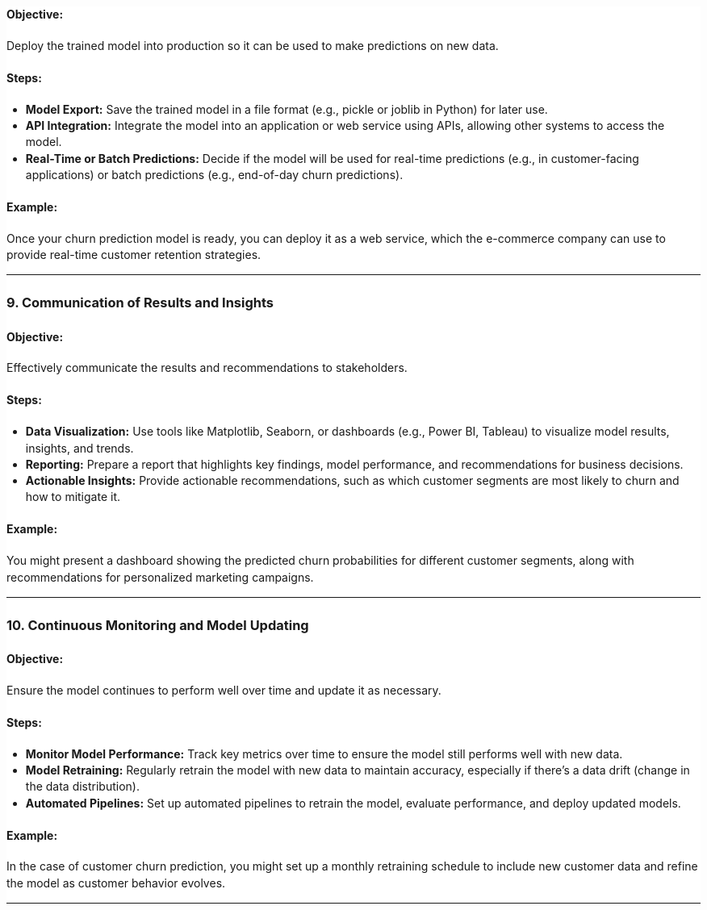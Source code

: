 #### **Objective:**
Deploy the trained model into production so it can be used to make predictions on new data.

#### **Steps:**
- **Model Export:** Save the trained model in a file format (e.g., pickle or joblib in Python) for later use.
- **API Integration:** Integrate the model into an application or web service using APIs, allowing other systems to access the model.
- **Real-Time or Batch Predictions:** Decide if the model will be used for real-time predictions (e.g., in customer-facing applications) or batch predictions (e.g., end-of-day churn predictions).

#### **Example:**
Once your churn prediction model is ready, you can deploy it as a web service, which the e-commerce company can use to provide real-time customer retention strategies.

---

### **9. Communication of Results and Insights**

#### **Objective:**
Effectively communicate the results and recommendations to stakeholders.

#### **Steps:**
- **Data Visualization:** Use tools like Matplotlib, Seaborn, or dashboards (e.g., Power BI, Tableau) to visualize model results, insights, and trends.
- **Reporting:** Prepare a report that highlights key findings, model performance, and recommendations for business decisions.
- **Actionable Insights:** Provide actionable recommendations, such as which customer segments are most likely to churn and how to mitigate it.

#### **Example:**
You might present a dashboard showing the predicted churn probabilities for different customer segments, along with recommendations for personalized marketing campaigns.

---

### **10. Continuous Monitoring and Model Updating**

#### **Objective:**
Ensure the model continues to perform well over time and update it as necessary.

#### **Steps:**
- **Monitor Model Performance:** Track key metrics over time to ensure the model still performs well with new data.
- **Model Retraining:** Regularly retrain the model with new data to maintain accuracy, especially if there’s a data drift (change in the data distribution).
- **Automated Pipelines:** Set up automated pipelines to retrain the model, evaluate performance, and deploy updated models.

#### **Example:**
In the case of customer churn prediction, you might set up a monthly retraining schedule to include new customer data and refine the model as customer behavior evolves.

---